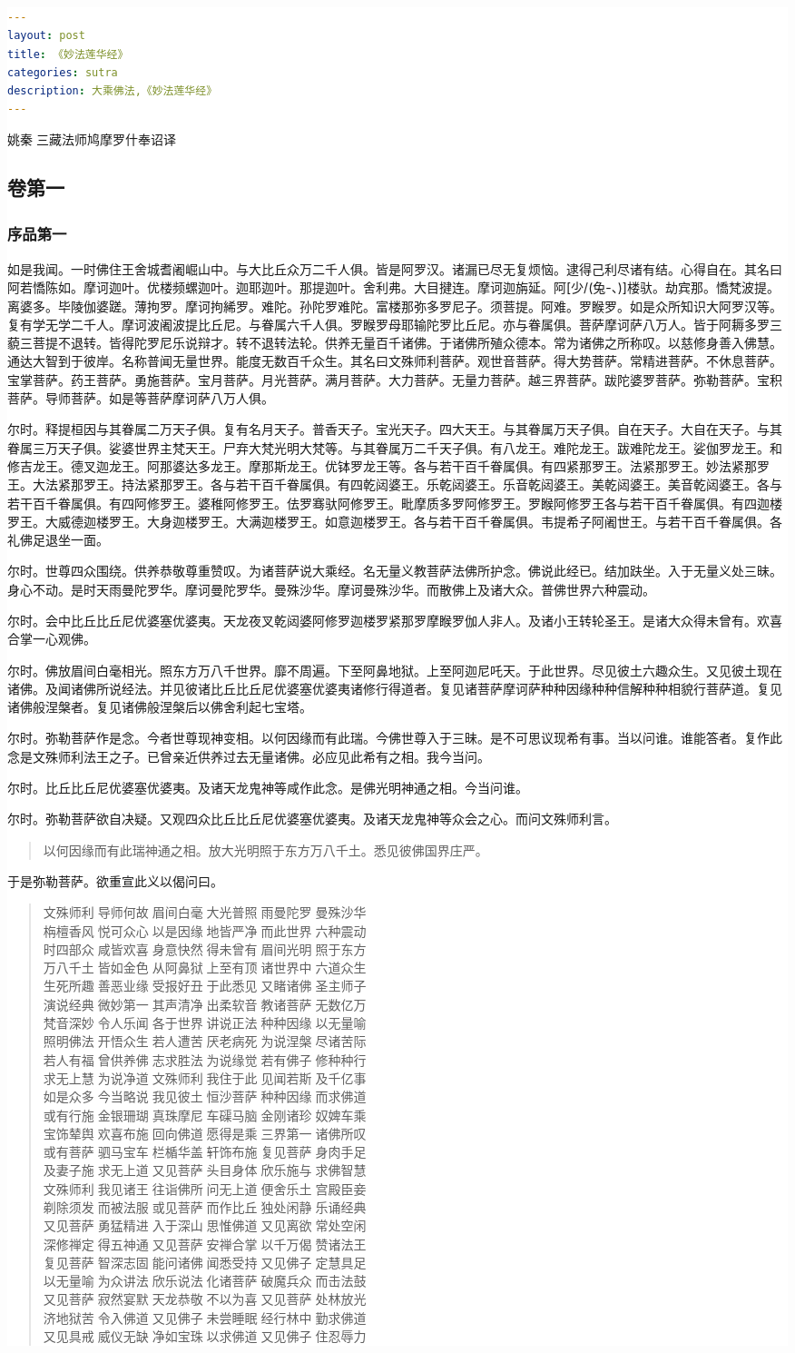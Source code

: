 ```yaml
---
layout: post
title: 《妙法莲华经》
categories: sutra
description: 大乘佛法,《妙法莲华经》
---
```


姚秦 三藏法师鸠摩罗什奉诏译

## 卷第一

### 序品第一

如是我闻。一时佛住王舍城耆阇崛山中。与大比丘众万二千人俱。皆是阿罗汉。诸漏已尽无复烦恼。逮得己利尽诸有结。心得自在。其名曰阿若憍陈如。摩诃迦叶。优楼频螺迦叶。迦耶迦叶。那提迦叶。舍利弗。大目揵连。摩诃迦旃延。阿[少/(兔-、)]楼驮。劫宾那。憍梵波提。离婆多。毕陵伽婆蹉。薄拘罗。摩诃拘絺罗。难陀。孙陀罗难陀。富楼那弥多罗尼子。须菩提。阿难。罗睺罗。如是众所知识大阿罗汉等。复有学无学二千人。摩诃波阇波提比丘尼。与眷属六千人俱。罗睺罗母耶输陀罗比丘尼。亦与眷属俱。菩萨摩诃萨八万人。皆于阿耨多罗三藐三菩提不退转。皆得陀罗尼乐说辩才。转不退转法轮。供养无量百千诸佛。于诸佛所殖众德本。常为诸佛之所称叹。以慈修身善入佛慧。通达大智到于彼岸。名称普闻无量世界。能度无数百千众生。其名曰文殊师利菩萨。观世音菩萨。得大势菩萨。常精进菩萨。不休息菩萨。宝掌菩萨。药王菩萨。勇施菩萨。宝月菩萨。月光菩萨。满月菩萨。大力菩萨。无量力菩萨。越三界菩萨。跋陀婆罗菩萨。弥勒菩萨。宝积菩萨。导师菩萨。如是等菩萨摩诃萨八万人俱。

尔时。释提桓因与其眷属二万天子俱。复有名月天子。普香天子。宝光天子。四大天王。与其眷属万天子俱。自在天子。大自在天子。与其眷属三万天子俱。娑婆世界主梵天王。尸弃大梵光明大梵等。与其眷属万二千天子俱。有八龙王。难陀龙王。跋难陀龙王。娑伽罗龙王。和修吉龙王。德叉迦龙王。阿那婆达多龙王。摩那斯龙王。优钵罗龙王等。各与若干百千眷属俱。有四紧那罗王。法紧那罗王。妙法紧那罗王。大法紧那罗王。持法紧那罗王。各与若干百千眷属俱。有四乾闼婆王。乐乾闼婆王。乐音乾闼婆王。美乾闼婆王。美音乾闼婆王。各与若干百千眷属俱。有四阿修罗王。婆稚阿修罗王。佉罗骞驮阿修罗王。毗摩质多罗阿修罗王。罗睺阿修罗王各与若干百千眷属俱。有四迦楼罗王。大威德迦楼罗王。大身迦楼罗王。大满迦楼罗王。如意迦楼罗王。各与若干百千眷属俱。韦提希子阿阇世王。与若干百千眷属俱。各礼佛足退坐一面。

尔时。世尊四众围绕。供养恭敬尊重赞叹。为诸菩萨说大乘经。名无量义教菩萨法佛所护念。佛说此经已。结加趺坐。入于无量义处三昧。身心不动。是时天雨曼陀罗华。摩诃曼陀罗华。曼殊沙华。摩诃曼殊沙华。而散佛上及诸大众。普佛世界六种震动。

尔时。会中比丘比丘尼优婆塞优婆夷。天龙夜叉乾闼婆阿修罗迦楼罗紧那罗摩睺罗伽人非人。及诸小王转轮圣王。是诸大众得未曾有。欢喜合掌一心观佛。

尔时。佛放眉间白毫相光。照东方万八千世界。靡不周遍。下至阿鼻地狱。上至阿迦尼吒天。于此世界。尽见彼土六趣众生。又见彼土现在诸佛。及闻诸佛所说经法。并见彼诸比丘比丘尼优婆塞优婆夷诸修行得道者。复见诸菩萨摩诃萨种种因缘种种信解种种相貌行菩萨道。复见诸佛般涅槃者。复见诸佛般涅槃后以佛舍利起七宝塔。

尔时。弥勒菩萨作是念。今者世尊现神变相。以何因缘而有此瑞。今佛世尊入于三昧。是不可思议现希有事。当以问谁。谁能答者。复作此念是文殊师利法王之子。已曾亲近供养过去无量诸佛。必应见此希有之相。我今当问。

尔时。比丘比丘尼优婆塞优婆夷。及诸天龙鬼神等咸作此念。是佛光明神通之相。今当问谁。

尔时。弥勒菩萨欲自决疑。又观四众比丘比丘尼优婆塞优婆夷。及诸天龙鬼神等众会之心。而问文殊师利言。

> 以何因缘而有此瑞神通之相。放大光明照于东方万八千土。悉见彼佛国界庄严。

于是弥勒菩萨。欲重宣此义以偈问曰。

> 文殊师利 导师何故 眉间白毫 大光普照 雨曼陀罗 曼殊沙华<br>
> 栴檀香风 悦可众心 以是因缘 地皆严净 而此世界 六种震动<br>
> 时四部众 咸皆欢喜 身意快然 得未曾有 眉间光明 照于东方<br>
> 万八千土 皆如金色 从阿鼻狱 上至有顶 诸世界中 六道众生<br>
> 生死所趣 善恶业缘 受报好丑 于此悉见 又睹诸佛 圣主师子<br>
> 演说经典 微妙第一 其声清净 出柔软音 教诸菩萨 无数亿万<br>
> 梵音深妙 令人乐闻 各于世界 讲说正法 种种因缘 以无量喻<br>
> 照明佛法 开悟众生 若人遭苦 厌老病死 为说涅槃 尽诸苦际<br>
> 若人有福 曾供养佛 志求胜法 为说缘觉 若有佛子 修种种行<br>
> 求无上慧 为说净道 文殊师利 我住于此 见闻若斯 及千亿事<br>
> 如是众多 今当略说 我见彼土 恒沙菩萨 种种因缘 而求佛道<br>
> 或有行施 金银珊瑚 真珠摩尼 车磲马脑 金刚诸珍 奴婢车乘<br>
> 宝饰辇舆 欢喜布施 回向佛道 愿得是乘 三界第一 诸佛所叹<br>
> 或有菩萨 驷马宝车 栏楯华盖 轩饰布施 复见菩萨 身肉手足<br>
> 及妻子施 求无上道 又见菩萨 头目身体 欣乐施与 求佛智慧<br>
> 文殊师利 我见诸王 往诣佛所 问无上道 便舍乐土 宫殿臣妾<br>
> 剃除须发 而被法服 或见菩萨 而作比丘 独处闲静 乐诵经典<br>
> 又见菩萨 勇猛精进 入于深山 思惟佛道 又见离欲 常处空闲<br>
> 深修禅定 得五神通 又见菩萨 安禅合掌 以千万偈 赞诸法王<br>
> 复见菩萨 智深志固 能问诸佛 闻悉受持 又见佛子 定慧具足<br>
> 以无量喻 为众讲法 欣乐说法 化诸菩萨 破魔兵众 而击法鼓<br>
> 又见菩萨 寂然宴默 天龙恭敬 不以为喜 又见菩萨 处林放光<br>
> 济地狱苦 令入佛道 又见佛子 未尝睡眠 经行林中 勤求佛道<br>
> 又见具戒 威仪无缺 净如宝珠 以求佛道 又见佛子 住忍辱力<br>
